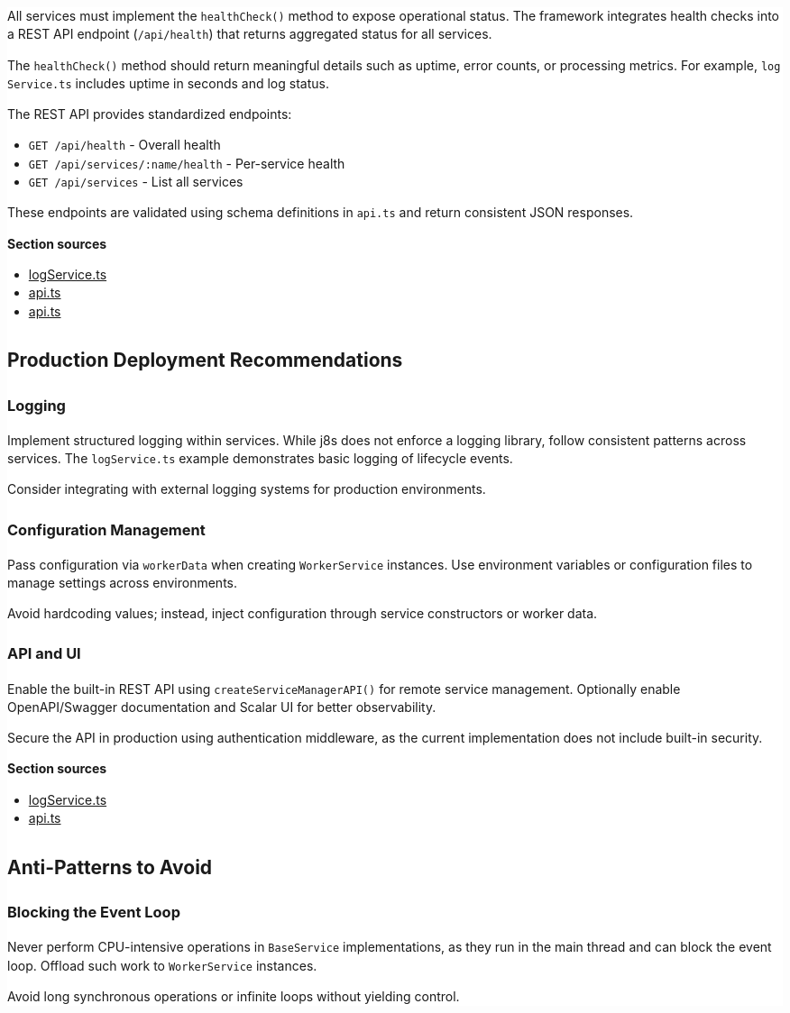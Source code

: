 All services must implement the `healthCheck()` method to expose operational status. The framework integrates health checks into a REST API endpoint (`/api/health`) that returns aggregated status for all services.

The `healthCheck()` method should return meaningful details such as uptime, error counts, or processing metrics. For example, `logService.ts` includes uptime in seconds and log status.

The REST API provides standardized endpoints:
- `GET /api/health` - Overall health
- `GET /api/services/:name/health` - Per-service health
- `GET /api/services` - List all services

These endpoints are validated using schema definitions in `api.ts` and return consistent JSON responses.

**Section sources**
- [logService.ts](file://examples/services/logService.ts#L37-L43)
- [api.ts](file://src/api.ts#L401-L464)
- [api.ts](file://src/api.ts#L366-L399)

## Production Deployment Recommendations

### Logging
Implement structured logging within services. While j8s does not enforce a logging library, follow consistent patterns across services. The `logService.ts` example demonstrates basic logging of lifecycle events.

Consider integrating with external logging systems for production environments.

### Configuration Management
Pass configuration via `workerData` when creating `WorkerService` instances. Use environment variables or configuration files to manage settings across environments.

Avoid hardcoding values; instead, inject configuration through service constructors or worker data.

### API and UI
Enable the built-in REST API using `createServiceManagerAPI()` for remote service management. Optionally enable OpenAPI/Swagger documentation and Scalar UI for better observability.

Secure the API in production using authentication middleware, as the current implementation does not include built-in security.

**Section sources**
- [logService.ts](file://examples/services/logService.ts#L0-L43)
- [api.ts](file://src/api.ts#L69-L125)

## Anti-Patterns to Avoid

### Blocking the Event Loop
Never perform CPU-intensive operations in `BaseService` implementations, as they run in the main thread and can block the event loop. Offload such work to `WorkerService` instances.

Avoid long synchronous operations or infinite loops without yielding control.
